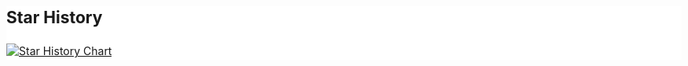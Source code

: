 ## Star History

[![Star History Chart](https://api.star-history.com/svg?repos=partcad/pre-commit&type=Timeline)](https://star-history.com/#partcad/pre-commit&Timeline)

[Apache License 2.0]: https://github.com/partcad/pre-commit/blob/main/.github/LICENSE
[`mrgoonie/cmai.git`]: https://github.com/mrgoonie/cmai
[MIT]: https://github.com/mrgoonie/cmai/tree/3398ab52778b999fa170a734411be6d69c4f1697?tab=readme-ov-file#license
[changelog]: ./CHANGELOG.md
[changelog-badge]: https://img.shields.io/badge/changelog-Keep%20a%20Changelog%20v1.1.0-%23E05735
[license]: ./.github/LICENSE
[version-badge]: https://img.shields.io/badge/version-1.8.1-blue.svg
[license-badge]: https://img.shields.io/badge/license-Apache%20License%202.0-blue.svg
